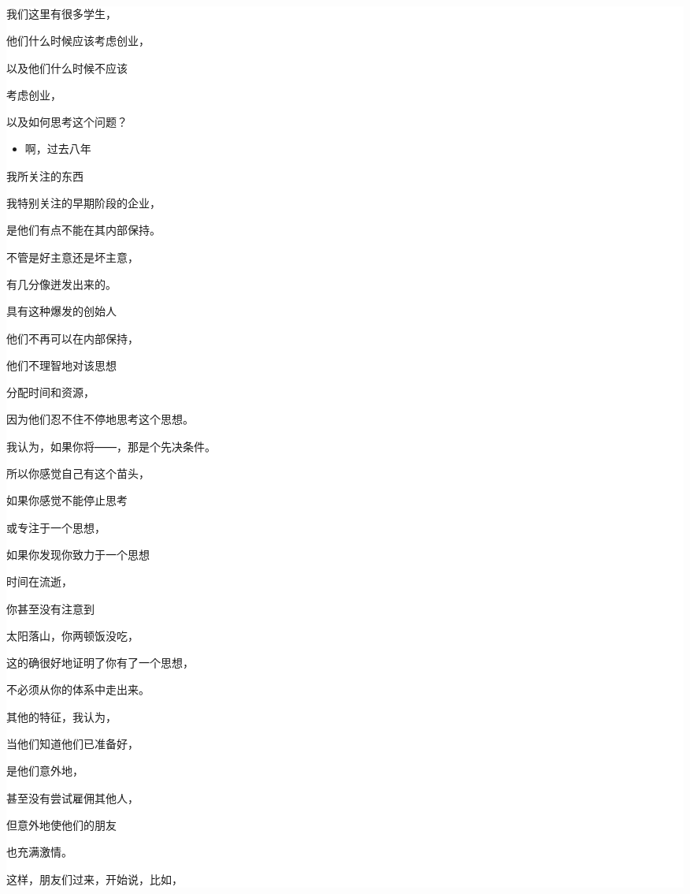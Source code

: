 我们这里有很多学生，

他们什么时候应该考虑创业，

以及他们什么时候不应该

考虑创业，

以及如何思考这个问题？

- 啊，过去八年

我所关注的东西

我特别关注的早期阶段的企业，

是他们有点不能在其内部保持。

不管是好主意还是坏主意，

有几分像迸发出来的。

具有这种爆发的创始人

他们不再可以在内部保持，

他们不理智地对该思想

分配时间和资源，

因为他们忍不住不停地思考这个思想。

我认为，如果你将——，那是个先决条件。

所以你感觉自己有这个苗头，

如果你感觉不能停止思考

或专注于一个思想，

如果你发现你致力于一个思想

时间在流逝，

你甚至没有注意到

太阳落山，你两顿饭没吃，

这的确很好地证明了你有了一个思想，

不必须从你的体系中走出来。

其他的特征，我认为，

当他们知道他们已准备好，

是他们意外地，

甚至没有尝试雇佣其他人，

但意外地使他们的朋友

也充满激情。

这样，朋友们过来，开始说，比如，
